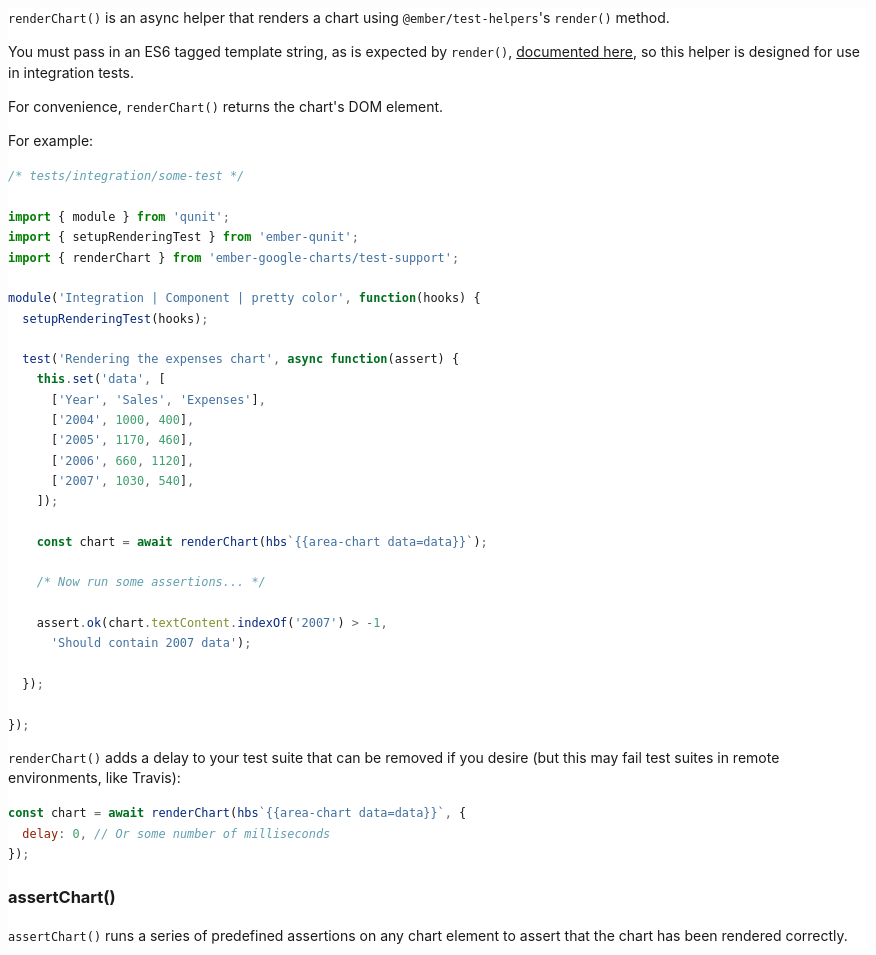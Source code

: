 `renderChart()` is an async helper that renders a chart using `@ember/test-helpers`'s `render()` method.

You must pass in an ES6 tagged template string, as is expected by `render()`, [documented here](https://github.com/emberjs/ember-test-helpers/blob/master/API.md#render), so this helper is designed for use in integration tests.

For convenience, `renderChart()` returns the chart's DOM element.

For example:

```js
/* tests/integration/some-test */

import { module } from 'qunit';
import { setupRenderingTest } from 'ember-qunit';
import { renderChart } from 'ember-google-charts/test-support';

module('Integration | Component | pretty color', function(hooks) {
  setupRenderingTest(hooks);

  test('Rendering the expenses chart', async function(assert) {
    this.set('data', [
      ['Year', 'Sales', 'Expenses'],
      ['2004', 1000, 400],
      ['2005', 1170, 460],
      ['2006', 660, 1120],
      ['2007', 1030, 540],
    ]);

    const chart = await renderChart(hbs`{{area-chart data=data}}`);

    /* Now run some assertions... */

    assert.ok(chart.textContent.indexOf('2007') > -1,
      'Should contain 2007 data');

  });

});

```

`renderChart()` adds a delay to your test suite that can be removed if you desire (but this may fail test suites in remote environments, like Travis):

```js
const chart = await renderChart(hbs`{{area-chart data=data}}`, {
  delay: 0, // Or some number of milliseconds
});
```

### assertChart()

`assertChart()` runs a series of predefined assertions on any chart element to assert that the chart has been rendered correctly.
